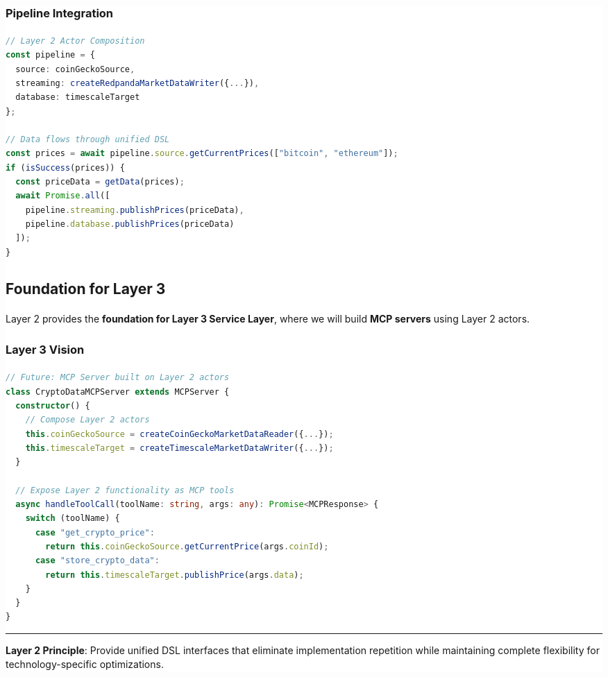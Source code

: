 ### Pipeline Integration
```typescript
// Layer 2 Actor Composition
const pipeline = {
  source: coinGeckoSource,
  streaming: createRedpandaMarketDataWriter({...}), 
  database: timescaleTarget
};

// Data flows through unified DSL
const prices = await pipeline.source.getCurrentPrices(["bitcoin", "ethereum"]);
if (isSuccess(prices)) {
  const priceData = getData(prices);
  await Promise.all([
    pipeline.streaming.publishPrices(priceData),
    pipeline.database.publishPrices(priceData)
  ]);
}
```

## Foundation for Layer 3

Layer 2 provides the **foundation for Layer 3 Service Layer**, where we will build **MCP servers** using Layer 2 actors.

### Layer 3 Vision
```typescript
// Future: MCP Server built on Layer 2 actors
class CryptoDataMCPServer extends MCPServer {
  constructor() {
    // Compose Layer 2 actors
    this.coinGeckoSource = createCoinGeckoMarketDataReader({...});
    this.timescaleTarget = createTimescaleMarketDataWriter({...});
  }

  // Expose Layer 2 functionality as MCP tools
  async handleToolCall(toolName: string, args: any): Promise<MCPResponse> {
    switch (toolName) {
      case "get_crypto_price":
        return this.coinGeckoSource.getCurrentPrice(args.coinId);
      case "store_crypto_data": 
        return this.timescaleTarget.publishPrice(args.data);
    }
  }
}
```

---

**Layer 2 Principle**: Provide unified DSL interfaces that eliminate implementation repetition while maintaining complete flexibility for technology-specific optimizations.